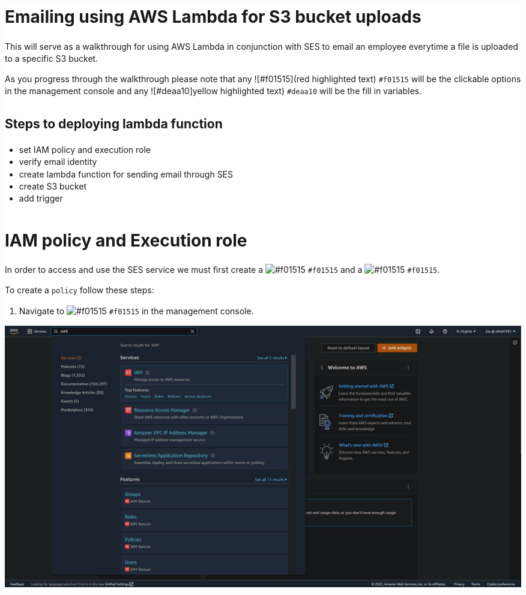 # Emailing using AWS Lambda for S3 bucket uploads

This will serve as a walkthrough for using AWS Lambda in conjunction with SES to email an employee everytime a file is uploaded to a specific S3 bucket. 

As you progress through the walkthrough please note that any ![#f01515](red highlighted text) `#f01515` will be the clickable options in the management console and any ![#deaa10]yellow highlighted text) `#deaa10` will be the fill in variables.


## Steps to deploying lambda function

- set IAM policy and execution role
- verify email identity
- create lambda function for sending email through SES 
- create S3 bucket
- add trigger


# IAM policy and Execution role

In order to access and use the SES service we must first create a ![#f01515](Role) `#f01515` and a ![#f01515](Policy) `#f01515`.

To create a `policy` follow these steps:


1. Navigate to ![#f01515](IAM) `#f01515` in the management console.

![](Images/IAM.JPG)
